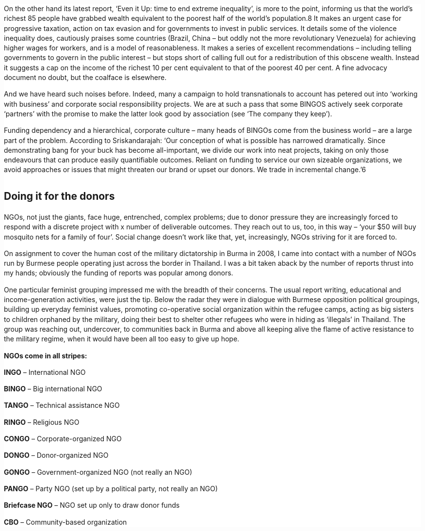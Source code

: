 On the other hand its latest report, ‘Even it Up: time to end extreme inequality’, is more to the point, informing us that the world’s richest 85 people have grabbed wealth equivalent to the poorest half of the world’s population.8 It makes an urgent case for progressive taxation, action on tax evasion and for governments to invest in public services. It details some of the violence inequality does, cautiously praises some countries (Brazil, China – but oddly not the more revolutionary
Venezuela) for achieving higher wages for workers, and is a model of reasonableness. It makes a series of excellent recommendations – including telling governments to govern in the public interest – but stops short of calling full out for a redistribution of this obscene wealth. Instead it suggests a cap on the income of the richest 10 per cent equivalent to that of the poorest 40 per cent. A fine advocacy document no doubt, but the coalface is elsewhere.

And we have heard such noises before. Indeed, many a campaign to hold transnationals to account has petered out into ‘working with business’ and corporate social responsibility projects. We are at such a pass that some BINGOS actively seek corporate ‘partners’ with the promise to make the latter look good by association (see ‘The company they keep’).

Funding dependency and a hierarchical, corporate culture – many heads of BINGOs come from the business world – are a large part of the problem. According to Sriskandarajah: ‘Our conception of what is possible has narrowed dramatically. Since demonstrating bang for your buck has become all-important, we divide our work into neat projects, taking on only those endeavours that can produce easily quantifiable outcomes. Reliant on funding to service our own sizeable organizations, we
avoid approaches or issues that might threaten our brand or upset our donors. We trade in incremental change.’6

## Doing it for the donors

NGOs, not just the giants, face huge, entrenched, complex problems; due to donor pressure they are increasingly forced to respond with a discrete project with x number of deliverable outcomes. They reach out to us, too, in this way – ‘your $50 will buy mosquito nets for a family of four’. Social change doesn’t work like that, yet, increasingly, NGOs striving for it are forced to.

On assignment to cover the human cost of the military dictatorship in Burma in 2008, I came into contact with a number of NGOs run by Burmese people operating just across the border in Thailand. I was a bit taken aback by the number of reports thrust into my hands; obviously the funding of reports was popular among donors.

One particular feminist grouping impressed me with the breadth of their concerns. The usual report writing, educational and income-generation activities, were just the tip. Below the radar they were in dialogue with Burmese opposition political groupings, building up everyday feminist values, promoting co-operative social organization within the refugee camps, acting as big sisters to children orphaned by the military, doing their best to shelter other refugees who were in hiding as
‘illegals’ in Thailand. The group was reaching out, undercover, to communities back in Burma and above all keeping alive the flame of active resistance to the military regime, when it would have been all too easy to give up hope.

<div class="factbox right">
<p><strong>NGOs come in all stripes:</strong></p> 
<p><strong>INGO</strong> – International NGO</p> 
<p><strong>BINGO</strong> – Big international NGO</p> 
<p><strong>TANGO</strong> – Technical assistance NGO</p> 
<p><strong>RINGO</strong> – Religious NGO</p> 
<p><strong>CONGO</strong> – Corporate-organized NGO</p> 
<p> <strong>DONGO</strong> – Donor-organized NGO</p> 
<p><strong>GONGO</strong> – Government-organized NGO (not really an NGO)</p> 
<p><strong>PANGO</strong> – Party NGO (set up by a political party, not really an NGO) </p> 
<p><strong>Briefcase NGO</strong> – NGO set up only to draw donor funds<br></p> 
<p><strong>CBO</strong> – Community-based organization<br></p>
</div>
